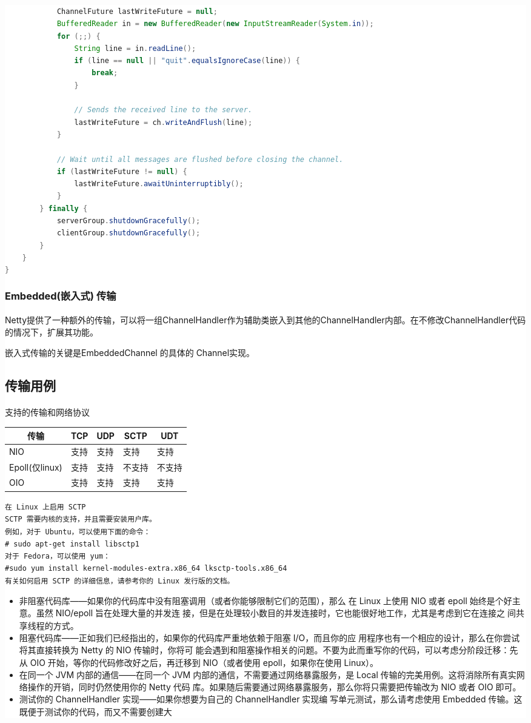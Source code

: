 ```java
            ChannelFuture lastWriteFuture = null;
            BufferedReader in = new BufferedReader(new InputStreamReader(System.in));
            for (;;) {
                String line = in.readLine();
                if (line == null || "quit".equalsIgnoreCase(line)) {
                    break;
                }

                // Sends the received line to the server.
                lastWriteFuture = ch.writeAndFlush(line);
            }

            // Wait until all messages are flushed before closing the channel.
            if (lastWriteFuture != null) {
                lastWriteFuture.awaitUninterruptibly();
            }
        } finally {
            serverGroup.shutdownGracefully();
            clientGroup.shutdownGracefully();
        }
    }
}
```

### Embedded(嵌入式) 传输

Netty提供了一种额外的传输，可以将一组ChannelHandler作为辅助类嵌入到其他的ChannelHandler内部。在不修改ChannelHandler代码的情况下，扩展其功能。

嵌入式传输的关键是EmbeddedChannel 的具体的 Channel实现。

## 传输用例

支持的传输和网络协议

| 传输           | TCP  | UDP  | SCTP   | UDT    |
| -------------- | ---- | ---- | ------ | ------ |
| NIO            | 支持 | 支持 | 支持   | 支持   |
| Epoll(仅linux) | 支持 | 支持 | 不支持 | 不支持 |
| OIO            | 支持 | 支持 | 支持   | 支持   |

```shell
在 Linux 上启用 SCTP
SCTP 需要内核的支持，并且需要安装用户库。
例如，对于 Ubuntu，可以使用下面的命令：
# sudo apt-get install libsctp1
对于 Fedora，可以使用 yum：
#sudo yum install kernel-modules-extra.x86_64 lksctp-tools.x86_64
有关如何启用 SCTP 的详细信息，请参考你的 Linux 发行版的文档。
```

* 非阻塞代码库——如果你的代码库中没有阻塞调用（或者你能够限制它们的范围），那么
  在 Linux 上使用 NIO 或者 epoll 始终是个好主意。虽然 NIO/epoll 旨在处理大量的并发连
  接，但是在处理较小数目的并发连接时，它也能很好地工作，尤其是考虑到它在连接之
  间共享线程的方式。
* 阻塞代码库——正如我们已经指出的，如果你的代码库严重地依赖于阻塞 I/O，而且你的应
  用程序也有一个相应的设计，那么在你尝试将其直接转换为 Netty 的 NIO 传输时，你将可
  能会遇到和阻塞操作相关的问题。不要为此而重写你的代码，可以考虑分阶段迁移：先从
  OIO 开始，等你的代码修改好之后，再迁移到 NIO（或者使用 epoll，如果你在使用 Linux）。
* 在同一个 JVM 内部的通信——在同一个 JVM 内部的通信，不需要通过网络暴露服务，是
  Local 传输的完美用例。这将消除所有真实网络操作的开销，同时仍然使用你的 Netty 代码
  库。如果随后需要通过网络暴露服务，那么你将只需要把传输改为 NIO 或者 OIO 即可。
* 测试你的 ChannelHandler 实现——如果你想要为自己的 ChannelHandler 实现编
  写单元测试，那么请考虑使用 Embedded 传输。这既便于测试你的代码，而又不需要创建大